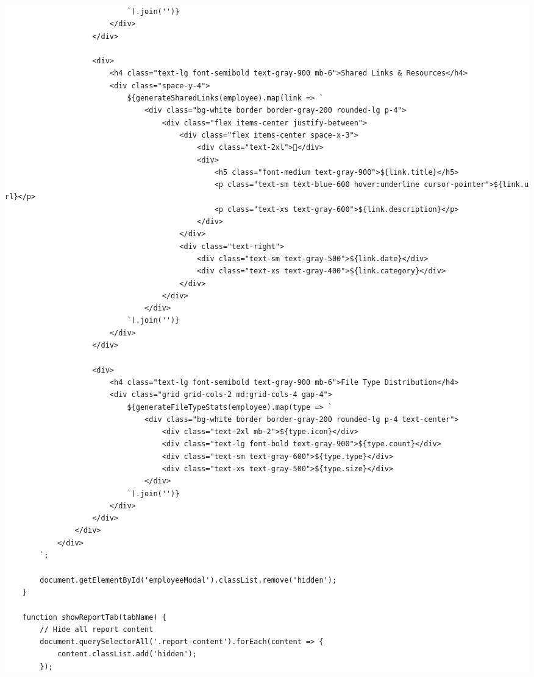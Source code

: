                                 `).join('')}
                            </div>
                        </div>

                        <div>
                            <h4 class="text-lg font-semibold text-gray-900 mb-6">Shared Links & Resources</h4>
                            <div class="space-y-4">
                                ${generateSharedLinks(employee).map(link => `
                                    <div class="bg-white border border-gray-200 rounded-lg p-4">
                                        <div class="flex items-center justify-between">
                                            <div class="flex items-center space-x-3">
                                                <div class="text-2xl">🔗</div>
                                                <div>
                                                    <h5 class="font-medium text-gray-900">${link.title}</h5>
                                                    <p class="text-sm text-blue-600 hover:underline cursor-pointer">${link.url}</p>
                                                    <p class="text-xs text-gray-600">${link.description}</p>
                                                </div>
                                            </div>
                                            <div class="text-right">
                                                <div class="text-sm text-gray-500">${link.date}</div>
                                                <div class="text-xs text-gray-400">${link.category}</div>
                                            </div>
                                        </div>
                                    </div>
                                `).join('')}
                            </div>
                        </div>

                        <div>
                            <h4 class="text-lg font-semibold text-gray-900 mb-6">File Type Distribution</h4>
                            <div class="grid grid-cols-2 md:grid-cols-4 gap-4">
                                ${generateFileTypeStats(employee).map(type => `
                                    <div class="bg-white border border-gray-200 rounded-lg p-4 text-center">
                                        <div class="text-2xl mb-2">${type.icon}</div>
                                        <div class="text-lg font-bold text-gray-900">${type.count}</div>
                                        <div class="text-sm text-gray-600">${type.type}</div>
                                        <div class="text-xs text-gray-500">${type.size}</div>
                                    </div>
                                `).join('')}
                            </div>
                        </div>
                    </div>
                </div>
            `;
            
            document.getElementById('employeeModal').classList.remove('hidden');
        }

        function showReportTab(tabName) {
            // Hide all report content
            document.querySelectorAll('.report-content').forEach(content => {
                content.classList.add('hidden');
            });
            